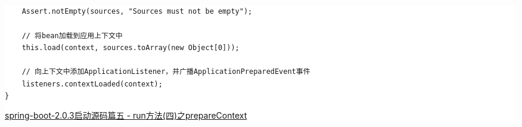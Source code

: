 ```
	Assert.notEmpty(sources, "Sources must not be empty");
	
	// 将bean加载到应用上下文中
	this.load(context, sources.toArray(new Object[0]));
	
	// 向上下文中添加ApplicationListener，并广播ApplicationPreparedEvent事件
	listeners.contextLoaded(context);
}
```


[spring-boot-2.0.3启动源码篇五 - run方法(四)之prepareContext](https://www.cnblogs.com/youzhibing/p/9697825.html)